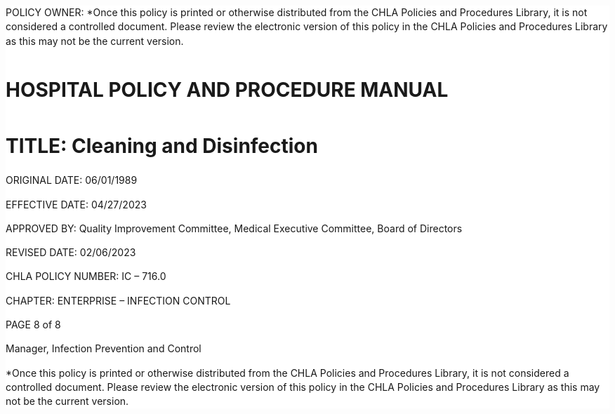 POLICY OWNER: *Once this policy is printed or otherwise distributed from the CHLA Policies and Procedures Library, it is not considered a controlled document. Please review the electronic version of this policy in the CHLA Policies and Procedures Library as this may not be the current version.
# HOSPITAL POLICY AND PROCEDURE MANUAL

# TITLE: Cleaning and Disinfection

ORIGINAL DATE: 06/01/1989

EFFECTIVE DATE: 04/27/2023

APPROVED BY: Quality Improvement Committee, Medical Executive Committee, Board of Directors

REVISED DATE: 02/06/2023

CHLA POLICY NUMBER: IC – 716.0

CHAPTER: ENTERPRISE – INFECTION CONTROL

PAGE 8 of 8

Manager, Infection Prevention and Control

*Once this policy is printed or otherwise distributed from the CHLA Policies and Procedures Library, it is not considered a controlled document. Please review the electronic version of this policy in the CHLA Policies and Procedures Library as this may not be the current version.